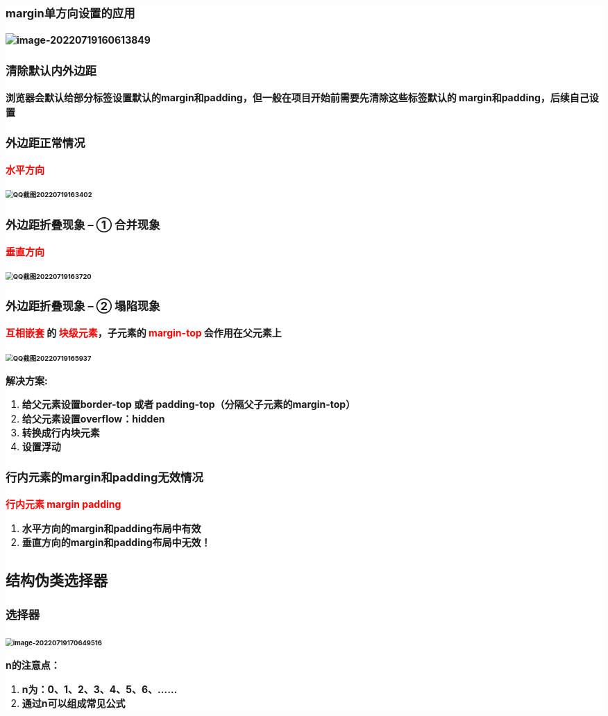### **margin单方向设置的应用**

**![image-20220719160613849](https://www.magicdoge.top/usr/uploads/2022/07/3013294541.png)**

### **清除默认内外边距**

**浏览器会默认给部分标签设置默认的margin和padding，但一般在项目开始前需要先清除这些标签默认的
margin和padding，后续自己设置**

### **外边距正常情况**

**<font color=red>水平方向</font>**

**<img src="https://www.magicdoge.top/usr/uploads/2022/07/387308293.png" alt="QQ截图20220719163402" style="zoom:67%;" />**

### **外边距折叠现象 – ① 合并现象**

**<font color=red>垂直方向</font>**

**<img src="https://www.magicdoge.top/usr/uploads/2022/07/2314003273.png" alt="QQ截图20220719163720" style="zoom:67%;" />**

### **外边距折叠现象 – ② 塌陷现象**

**<font color=red>互相嵌套</font> 的 <font color=red>块级元素</font>，子元素的 <font color=red>margin-top</font> 会作用在父元素上**

**<img src="https://www.magicdoge.top/usr/uploads/2022/07/2586926536.png" alt="QQ截图20220719165937" style="zoom:67%;" />**

**解决方案:**

1. **给父元素设置border-top 或者 padding-top（分隔父子元素的margin-top）**
2. **给父元素设置overflow：hidden**
3. **转换成行内块元素**
4. **设置浮动**

### **行内元素的margin和padding无效情况**

**<font color=red>行内元素 margin padding</font>**

1. **水平方向的margin和padding布局中有效**
2. **垂直方向的margin和padding布局中无效！**

## **结构伪类选择器**

### **选择器**

**<img src="https://www.magicdoge.top/usr/uploads/2022/07/1200919740.png" alt="image-20220719170649516" style="zoom:67%;" />**

**n的注意点：**

1. **n为：0、1、2、3、4、5、6、……**
2. **通过n可以组成常见公式**
